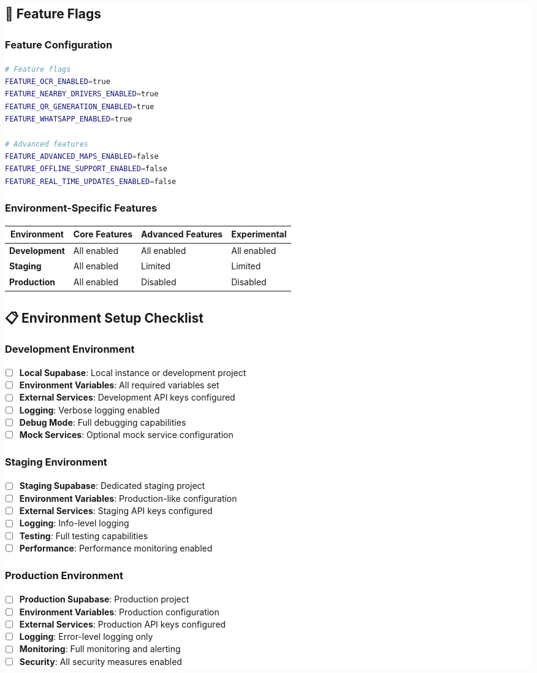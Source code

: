 ## 🔧 Feature Flags

### **Feature Configuration**

```bash
# Feature flags
FEATURE_OCR_ENABLED=true
FEATURE_NEARBY_DRIVERS_ENABLED=true
FEATURE_QR_GENERATION_ENABLED=true
FEATURE_WHATSAPP_ENABLED=true

# Advanced features
FEATURE_ADVANCED_MAPS_ENABLED=false
FEATURE_OFFLINE_SUPPORT_ENABLED=false
FEATURE_REAL_TIME_UPDATES_ENABLED=false
```

### **Environment-Specific Features**

| Environment | Core Features | Advanced Features | Experimental |
|-------------|---------------|-------------------|--------------|
| **Development** | All enabled | All enabled | All enabled |
| **Staging** | All enabled | Limited | Limited |
| **Production** | All enabled | Disabled | Disabled |

## 📋 Environment Setup Checklist

### **Development Environment**

- [ ] **Local Supabase**: Local instance or development project
- [ ] **Environment Variables**: All required variables set
- [ ] **External Services**: Development API keys configured
- [ ] **Logging**: Verbose logging enabled
- [ ] **Debug Mode**: Full debugging capabilities
- [ ] **Mock Services**: Optional mock service configuration

### **Staging Environment**

- [ ] **Staging Supabase**: Dedicated staging project
- [ ] **Environment Variables**: Production-like configuration
- [ ] **External Services**: Staging API keys configured
- [ ] **Logging**: Info-level logging
- [ ] **Testing**: Full testing capabilities
- [ ] **Performance**: Performance monitoring enabled

### **Production Environment**

- [ ] **Production Supabase**: Production project
- [ ] **Environment Variables**: Production configuration
- [ ] **External Services**: Production API keys configured
- [ ] **Logging**: Error-level logging only
- [ ] **Monitoring**: Full monitoring and alerting
- [ ] **Security**: All security measures enabled
